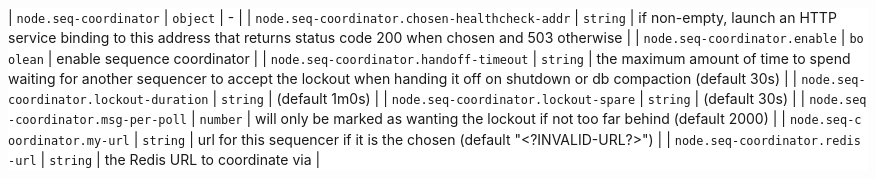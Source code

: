 | `node.seq-coordinator`                                                                      | `object`   | -                                                                                                                                                                                                                                                                                                                                                                                                                                                                                                                                                                     |
| `node.seq-coordinator.chosen-healthcheck-addr`                                              | `string`   | if non-empty, launch an HTTP service binding to this address that returns status code 200 when chosen and 503 otherwise                                                                                                                                                                                                                                                                                                                                                                                                                                               |
| `node.seq-coordinator.enable`                                                               | `boolean`  | enable sequence coordinator                                                                                                                                                                                                                                                                                                                                                                                                                                                                                                                                           |
| `node.seq-coordinator.handoff-timeout`                                                      | `string`   | the maximum amount of time to spend waiting for another sequencer to accept the lockout when handing it off on shutdown or db compaction (default 30s)                                                                                                                                                                                                                                                                                                                                                                                                                |
| `node.seq-coordinator.lockout-duration`                                                     | `string`   | (default 1m0s)                                                                                                                                                                                                                                                                                                                                                                                                                                                                                                                                                        |
| `node.seq-coordinator.lockout-spare`                                                        | `string`   | (default 30s)                                                                                                                                                                                                                                                                                                                                                                                                                                                                                                                                                         |
| `node.seq-coordinator.msg-per-poll`                                                         | `number`   | will only be marked as wanting the lockout if not too far behind (default 2000)                                                                                                                                                                                                                                                                                                                                                                                                                                                                                       |
| `node.seq-coordinator.my-url`                                                               | `string`   | url for this sequencer if it is the chosen (default "\<?INVALID-URL?\>")                                                                                                                                                                                                                                                                                                                                                                                                                                                                                              |
| `node.seq-coordinator.redis-url`                                                            | `string`   | the Redis URL to coordinate via                                                                                                                                                                                                                                                                                                                                                                                                                                                                                                                                       |
